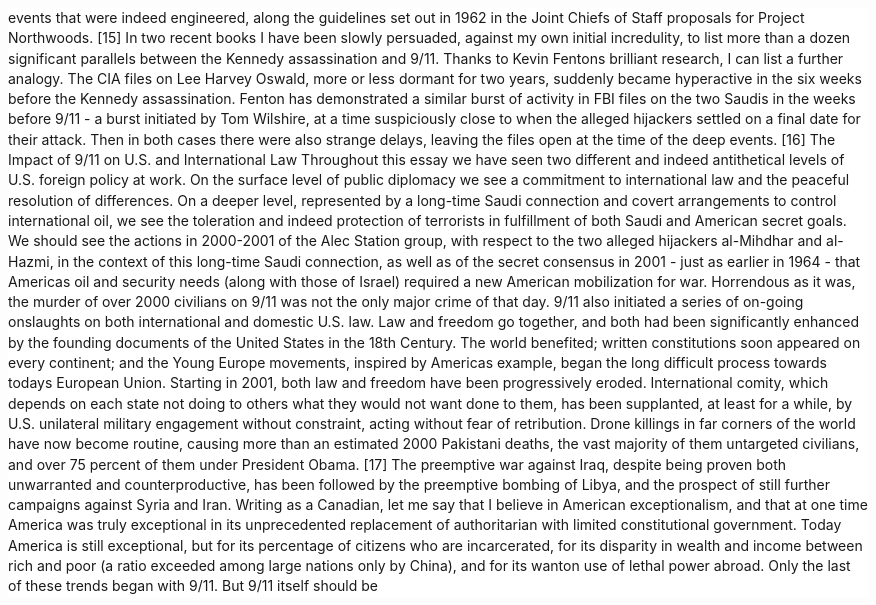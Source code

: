 events that were indeed engineered, along the guidelines set out in 1962
in the Joint Chiefs of Staff proposals for Project Northwoods. [15]
In two recent books I have been slowly persuaded, against my own initial
incredulity, to list more than a dozen significant parallels between the
Kennedy assassination and 9/11. Thanks to Kevin Fentons brilliant research,
I can list a further analogy.
The CIA files on Lee Harvey Oswald, more or
less dormant for two years, suddenly became hyperactive in the six weeks
before the Kennedy assassination.
Fenton has demonstrated a similar burst of
activity in FBI files on the two Saudis in the weeks before 9/11 - a burst
initiated by Tom Wilshire, at a time suspiciously close to when the alleged
hijackers settled on a final date for their attack.
Then in both cases there
were also strange delays, leaving the files open at the time of the deep
events. [16]
The Impact of 9/11 on U.S.
and International Law
Throughout this essay we have seen two different and indeed antithetical
levels of U.S. foreign policy at work.
On the surface level of public
diplomacy we see a commitment to international law and the peaceful
resolution of differences. On a deeper level, represented by a long-time
Saudi connection and covert arrangements to control international oil, we
see the toleration and indeed protection of terrorists in fulfillment of
both Saudi and American secret goals.
We should see the actions in 2000-2001
of the Alec Station group, with respect to the two alleged hijackers al-Mihdhar
and al-Hazmi, in the context of this long-time Saudi connection, as well as
of the secret consensus in 2001 - just as earlier in 1964 - that Americas
oil and security needs (along with those of Israel) required a new American
mobilization for war.
Horrendous as it was, the murder of over 2000 civilians on 9/11 was not the
only major crime of that day. 9/11 also initiated a series of on-going
onslaughts on both international and domestic U.S. law. Law and freedom go
together, and both had been significantly enhanced by the founding documents
of the United States in the 18th Century.
The world benefited; written
constitutions soon appeared on every continent; and the Young Europe
movements, inspired by Americas example, began the long difficult process
towards todays European Union.
Starting in 2001, both law and freedom have been progressively eroded.
International comity, which depends on each state not doing to others what
they would not want done to them, has been supplanted, at least for a while,
by U.S. unilateral military engagement without constraint, acting without
fear of retribution.
Drone killings in far corners of the world have now
become routine, causing more than an estimated 2000 Pakistani deaths, the
vast majority of them untargeted civilians, and over 75 percent of them
under President Obama. [17]
The preemptive war against Iraq,
despite being proven both unwarranted and counterproductive, has been
followed by the preemptive bombing of Libya, and the prospect of still
further campaigns against Syria and Iran.
Writing as a Canadian, let me say that I believe in American exceptionalism,
and that at one time America was truly exceptional in its unprecedented
replacement of authoritarian with limited constitutional government.
Today
America is still exceptional, but for its percentage of citizens who are
incarcerated, for its disparity in wealth and income between rich and poor
(a ratio exceeded among large nations only by China), and for its wanton use
of lethal power abroad.
Only the last of these trends began with 9/11.
But 9/11 itself should be